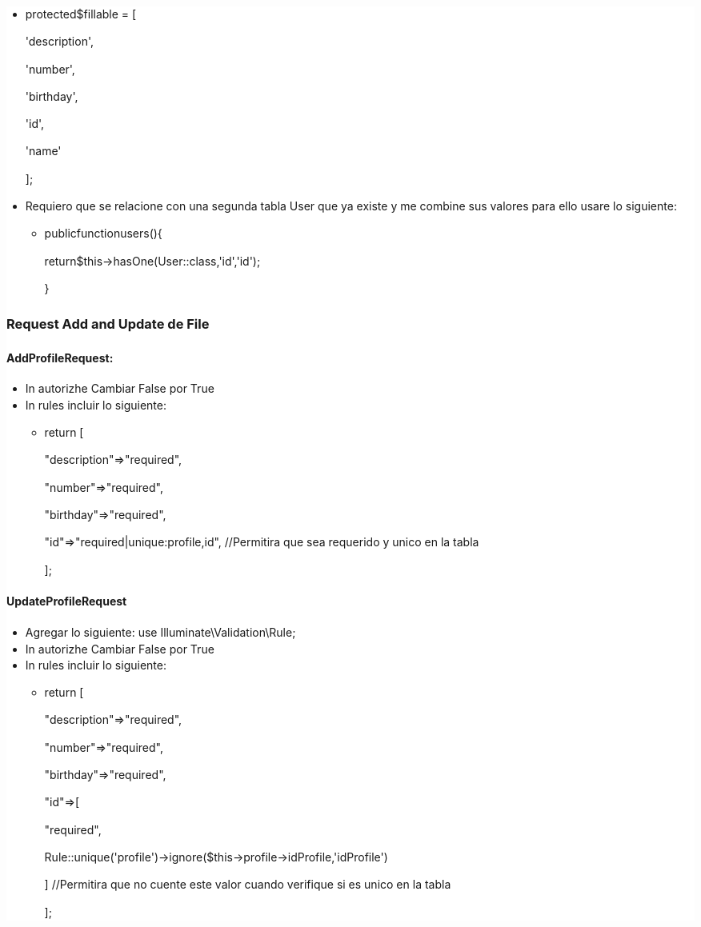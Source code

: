   * protected$fillable = [

    'description',

    'number',

    'birthday',

    'id',

    'name'

    ];
* Requiero que se relacione con una segunda tabla User que ya existe y me combine sus valores para ello usare lo siguiente:

  * publicfunctionusers(){

    return$this->hasOne(User::class,'id','id');

    }

### Request Add and Update de File

#### AddProfileRequest:

* In autorizhe Cambiar False por True
* In rules incluir lo siguiente:
  * return [

    "description"=>"required",

    "number"=>"required",

    "birthday"=>"required",

    "id"=>"required|unique:profile,id", //Permitira que sea requerido y unico en la tabla

    ];

#### UpdateProfileRequest

* Agregar lo siguiente: use Illuminate\Validation\Rule;
* In autorizhe Cambiar False por True
* In rules incluir lo siguiente:
  * return [

    "description"=>"required",

    "number"=>"required",

    "birthday"=>"required",

    "id"=>[

    "required",

    Rule::unique('profile')->ignore($this->profile->idProfile,'idProfile')

    ] //Permitira que no cuente este valor cuando verifique si es unico en la tabla

    ];
